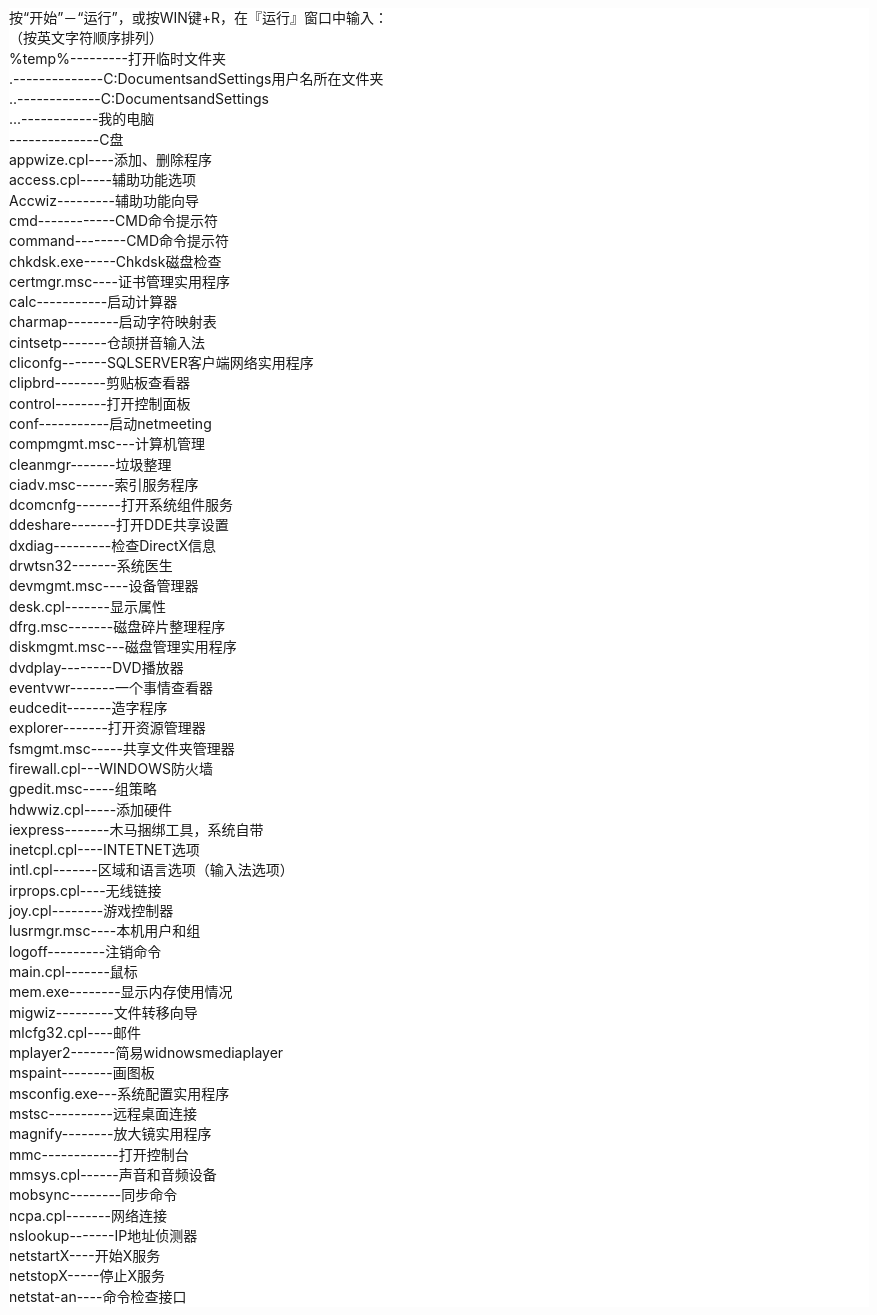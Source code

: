 按“开始”－“运行”，或按WIN键+R，在『运行』窗口中输入：<br />
（按英文字符顺序排列）<br />
%temp%---------打开临时文件夹<br />
.--------------C:DocumentsandSettings用户名所在文件夹<br />
..-------------C:DocumentsandSettings<br />
...------------我的电脑<br />
--------------C盘<br />
appwize.cpl----添加、删除程序<br />
access.cpl-----辅助功能选项<br />
Accwiz---------辅助功能向导<br />
cmd------------CMD命令提示符<br />
command--------CMD命令提示符<br />
chkdsk.exe-----Chkdsk磁盘检查<br />
certmgr.msc----证书管理实用程序<br />
calc-----------启动计算器<br />
charmap--------启动字符映射表<br />
cintsetp-------仓颉拼音输入法<br />
cliconfg-------SQLSERVER客户端网络实用程序<br />
clipbrd--------剪贴板查看器<br />
control--------打开控制面板<br />
conf-----------启动netmeeting<br />
compmgmt.msc---计算机管理<br />
cleanmgr-------垃圾整理<br />
ciadv.msc------索引服务程序<br />
dcomcnfg-------打开系统组件服务<br />
ddeshare-------打开DDE共享设置<br />
dxdiag---------检查DirectX信息<br />
drwtsn32-------系统医生<br />
devmgmt.msc----设备管理器<br />
desk.cpl-------显示属性<br />
dfrg.msc-------磁盘碎片整理程序<br />
diskmgmt.msc---磁盘管理实用程序<br />
dvdplay--------DVD播放器<br />
eventvwr-------一个事情查看器<br />
eudcedit-------造字程序<br />
explorer-------打开资源管理器<br />
fsmgmt.msc-----共享文件夹管理器<br />
firewall.cpl---WINDOWS防火墙<br />
gpedit.msc-----组策略<br />
hdwwiz.cpl-----添加硬件<br />
iexpress-------木马捆绑工具，系统自带<br />
inetcpl.cpl----INTETNET选项<br />
intl.cpl-------区域和语言选项（输入法选项）<br />
irprops.cpl----无线链接<br />
joy.cpl--------游戏控制器<br />
lusrmgr.msc----本机用户和组<br />
logoff---------注销命令<br />
main.cpl-------鼠标<br />
mem.exe--------显示内存使用情况<br />
migwiz---------文件转移向导<br />
mlcfg32.cpl----邮件<br />
mplayer2-------简易widnowsmediaplayer<br />
mspaint--------画图板<br />
msconfig.exe---系统配置实用程序<br />
mstsc----------远程桌面连接<br />
magnify--------放大镜实用程序<br />
mmc------------打开控制台<br />
mmsys.cpl------声音和音频设备<br />
mobsync--------同步命令<br />
ncpa.cpl-------网络连接<br />
nslookup-------IP地址侦测器<br />
netstartX----开始X服务<br />
netstopX-----停止X服务<br />
netstat-an----命令检查接口<br />